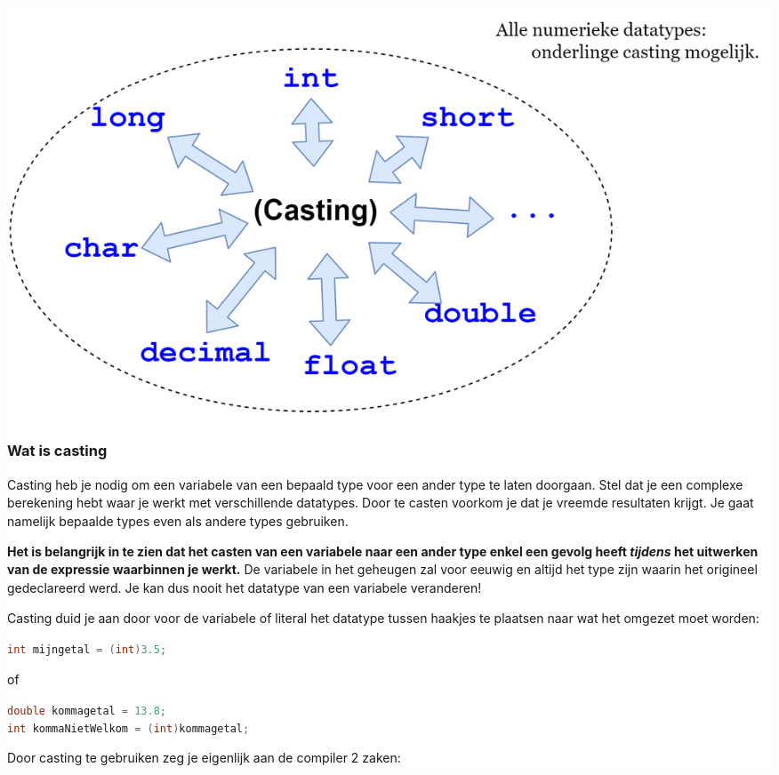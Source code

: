 ![Casting](../assets/1_csharpbasics/castingnum.png)


### Wat is casting

Casting heb je nodig om een variabele van een bepaald type voor een ander type te laten doorgaan. Stel dat je een complexe berekening hebt waar je werkt met verschillende datatypes. Door te casten voorkom je dat je vreemde resultaten krijgt. Je gaat namelijk bepaalde types even als andere types gebruiken.

**Het is belangrijk in te zien dat het casten van een variabele naar een ander type enkel een gevolg heeft *tijdens* het uitwerken van de expressie waarbinnen je werkt.** De variabele in het geheugen zal voor eeuwig en altijd het type zijn waarin het origineel gedeclareerd werd. Je kan dus nooit het datatype van een variabele veranderen!


Casting duid je aan door voor de variabele of literal het datatype tussen haakjes te plaatsen naar wat het omgezet moet worden:


```csharp
int mijngetal = (int)3.5;
```

of

```csharp
double kommagetal = 13.8;
int kommaNietWelkom = (int)kommagetal;
```

Door casting te gebruiken zeg je eigenlijk aan de compiler 2 zaken: 
